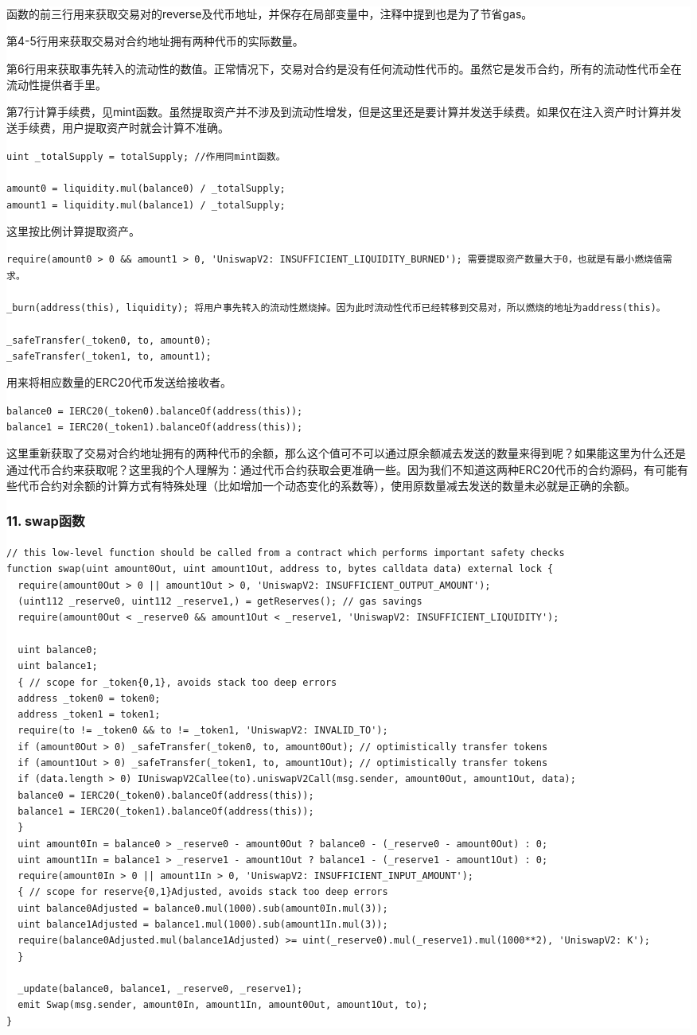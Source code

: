 函数的前三行用来获取交易对的reverse及代币地址，并保存在局部变量中，注释中提到也是为了节省gas。

第4-5行用来获取交易对合约地址拥有两种代币的实际数量。

第6行用来获取事先转入的流动性的数值。正常情况下，交易对合约是没有任何流动性代币的。虽然它是发币合约，所有的流动性代币全在流动性提供者手里。

第7行计算手续费，见mint函数。虽然提取资产并不涉及到流动性增发，但是这里还是要计算并发送手续费。如果仅在注入资产时计算并发送手续费，用户提取资产时就会计算不准确。
```sol
uint _totalSupply = totalSupply; //作用同mint函数。

amount0 = liquidity.mul(balance0) / _totalSupply;
amount1 = liquidity.mul(balance1) / _totalSupply;
```
这里按比例计算提取资产。
```sol
require(amount0 > 0 && amount1 > 0, 'UniswapV2: INSUFFICIENT_LIQUIDITY_BURNED'); 需要提取资产数量大于0，也就是有最小燃烧值需求。

_burn(address(this), liquidity); 将用户事先转入的流动性燃烧掉。因为此时流动性代币已经转移到交易对，所以燃烧的地址为address(this)。

_safeTransfer(_token0, to, amount0);
_safeTransfer(_token1, to, amount1);
```
用来将相应数量的ERC20代币发送给接收者。
```sol
balance0 = IERC20(_token0).balanceOf(address(this));
balance1 = IERC20(_token1).balanceOf(address(this));
```
这里重新获取了交易对合约地址拥有的两种代币的余额，那么这个值可不可以通过原余额减去发送的数量来得到呢？如果能这里为什么还是通过代币合约来获取呢？这里我的个人理解为：通过代币合约获取会更准确一些。因为我们不知道这两种ERC20代币的合约源码，有可能有些代币合约对余额的计算方式有特殊处理（比如增加一个动态变化的系数等），使用原数量减去发送的数量未必就是正确的余额。


### 11. swap函数
```sol
// this low-level function should be called from a contract which performs important safety checks
function swap(uint amount0Out, uint amount1Out, address to, bytes calldata data) external lock {
  require(amount0Out > 0 || amount1Out > 0, 'UniswapV2: INSUFFICIENT_OUTPUT_AMOUNT');
  (uint112 _reserve0, uint112 _reserve1,) = getReserves(); // gas savings
  require(amount0Out < _reserve0 && amount1Out < _reserve1, 'UniswapV2: INSUFFICIENT_LIQUIDITY');

  uint balance0;
  uint balance1;
  { // scope for _token{0,1}, avoids stack too deep errors
  address _token0 = token0;
  address _token1 = token1;
  require(to != _token0 && to != _token1, 'UniswapV2: INVALID_TO');
  if (amount0Out > 0) _safeTransfer(_token0, to, amount0Out); // optimistically transfer tokens
  if (amount1Out > 0) _safeTransfer(_token1, to, amount1Out); // optimistically transfer tokens
  if (data.length > 0) IUniswapV2Callee(to).uniswapV2Call(msg.sender, amount0Out, amount1Out, data);
  balance0 = IERC20(_token0).balanceOf(address(this));
  balance1 = IERC20(_token1).balanceOf(address(this));
  }
  uint amount0In = balance0 > _reserve0 - amount0Out ? balance0 - (_reserve0 - amount0Out) : 0;
  uint amount1In = balance1 > _reserve1 - amount1Out ? balance1 - (_reserve1 - amount1Out) : 0;
  require(amount0In > 0 || amount1In > 0, 'UniswapV2: INSUFFICIENT_INPUT_AMOUNT');
  { // scope for reserve{0,1}Adjusted, avoids stack too deep errors
  uint balance0Adjusted = balance0.mul(1000).sub(amount0In.mul(3));
  uint balance1Adjusted = balance1.mul(1000).sub(amount1In.mul(3));
  require(balance0Adjusted.mul(balance1Adjusted) >= uint(_reserve0).mul(_reserve1).mul(1000**2), 'UniswapV2: K');
  }

  _update(balance0, balance1, _reserve0, _reserve1);
  emit Swap(msg.sender, amount0In, amount1In, amount0Out, amount1Out, to);
}
```